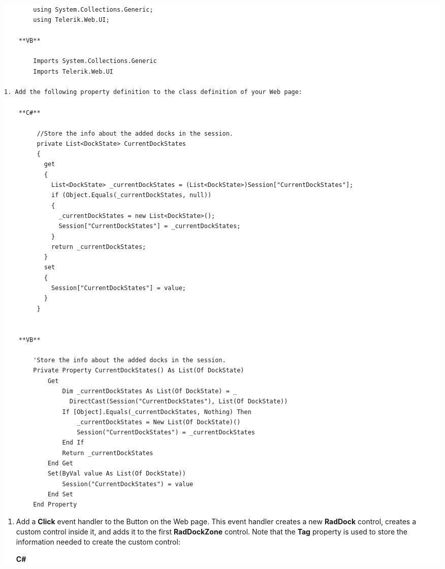			using System.Collections.Generic;
			using Telerik.Web.UI; 

		**VB**
		
			Imports System.Collections.Generic
			Imports Telerik.Web.UI 

	1. Add the following property definition to the class definition of your Web page:

		**C#**
			 
			 //Store the info about the added docks in the session.
			 private List<DockState> CurrentDockStates
			 {
			   get
			   {
				 List<DockState> _currentDockStates = (List<DockState>)Session["CurrentDockStates"];
				 if (Object.Equals(_currentDockStates, null))
				 {
				   _currentDockStates = new List<DockState>();
				   Session["CurrentDockStates"] = _currentDockStates;
				 }
				 return _currentDockStates;
			   }
			   set
			   {
				 Session["CurrentDockStates"] = value;
			   }
			 }
					

		**VB**
		
			'Store the info about the added docks in the session.
			Private Property CurrentDockStates() As List(Of DockState)
				Get
					Dim _currentDockStates As List(Of DockState) = _
					  DirectCast(Session("CurrentDockStates"), List(Of DockState))
					If [Object].Equals(_currentDockStates, Nothing) Then
						_currentDockStates = New List(Of DockState)()
						Session("CurrentDockStates") = _currentDockStates
					End If
					Return _currentDockStates
				End Get
				Set(ByVal value As List(Of DockState))
					Session("CurrentDockStates") = value
				End Set
			End Property

1. Add a **Click** event handler to the Button on the Web page. This event handler creates a new **RadDock** control, creates a custom control inside it, and adds it to the first **RadDockZone** control. Note that the **Tag** property is used to store the information needed to create the custom control:

	**C#**
	     